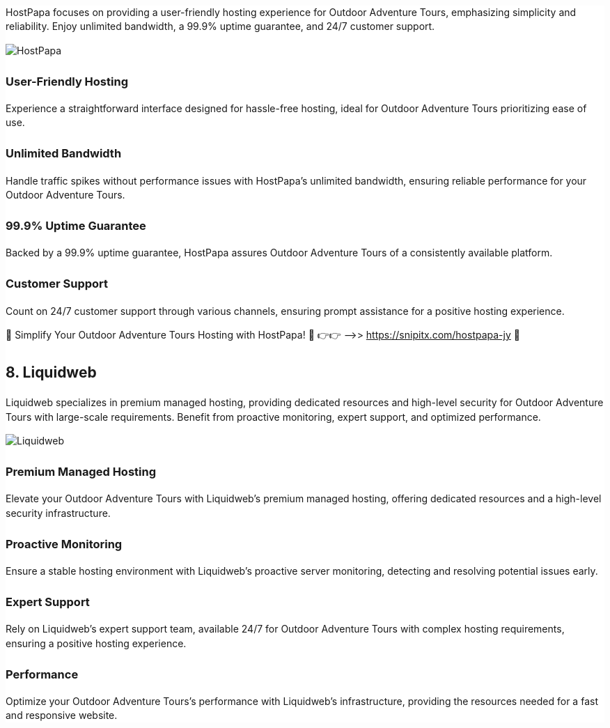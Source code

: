 HostPapa focuses on providing a user-friendly hosting experience for Outdoor Adventure Tours, emphasizing simplicity and reliability. Enjoy unlimited bandwidth, a 99.9% uptime guarantee, and 24/7 customer support.

![HostPapa](https://i.imgur.com/ouDTkvl.jpeg "HostPapa Hosting")

### User-Friendly Hosting
Experience a straightforward interface designed for hassle-free hosting, ideal for Outdoor Adventure Tours prioritizing ease of use.

### Unlimited Bandwidth
Handle traffic spikes without performance issues with HostPapa’s unlimited bandwidth, ensuring reliable performance for your Outdoor Adventure Tours.

### 99.9% Uptime Guarantee
Backed by a 99.9% uptime guarantee, HostPapa assures Outdoor Adventure Tours of a consistently available platform.

### Customer Support
Count on 24/7 customer support through various channels, ensuring prompt assistance for a positive hosting experience.

🌈 Simplify Your Outdoor Adventure Tours Hosting with HostPapa! 🚀
👉👉 -->> https://snipitx.com/hostpapa-jy 🚀

## 8. Liquidweb

Liquidweb specializes in premium managed hosting, providing dedicated resources and high-level security for Outdoor Adventure Tours with large-scale requirements. Benefit from proactive monitoring, expert support, and optimized performance.

![Liquidweb](https://i.imgur.com/4IvT9SC.jpeg "Liquidweb Hosting")

### Premium Managed Hosting
Elevate your Outdoor Adventure Tours with Liquidweb’s premium managed hosting, offering dedicated resources and a high-level security infrastructure.

### Proactive Monitoring
Ensure a stable hosting environment with Liquidweb’s proactive server monitoring, detecting and resolving potential issues early.

### Expert Support
Rely on Liquidweb’s expert support team, available 24/7 for Outdoor Adventure Tours with complex hosting requirements, ensuring a positive hosting experience.

### Performance
Optimize your Outdoor Adventure Tours’s performance with Liquidweb’s infrastructure, providing the resources needed for a fast and responsive website.
